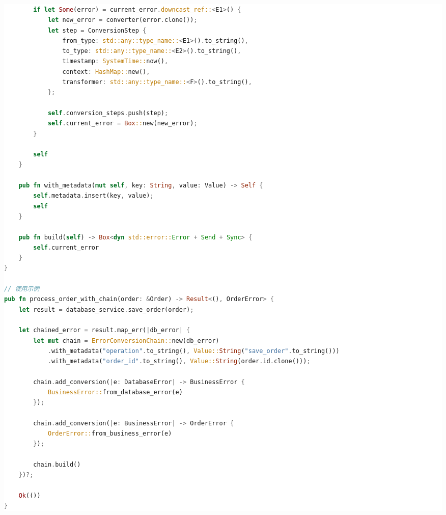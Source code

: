 ```rust
        if let Some(error) = current_error.downcast_ref::<E1>() {
            let new_error = converter(error.clone());
            let step = ConversionStep {
                from_type: std::any::type_name::<E1>().to_string(),
                to_type: std::any::type_name::<E2>().to_string(),
                timestamp: SystemTime::now(),
                context: HashMap::new(),
                transformer: std::any::type_name::<F>().to_string(),
            };
            
            self.conversion_steps.push(step);
            self.current_error = Box::new(new_error);
        }
        
        self
    }
    
    pub fn with_metadata(mut self, key: String, value: Value) -> Self {
        self.metadata.insert(key, value);
        self
    }
    
    pub fn build(self) -> Box<dyn std::error::Error + Send + Sync> {
        self.current_error
    }
}

// 使用示例
pub fn process_order_with_chain(order: &Order) -> Result<(), OrderError> {
    let result = database_service.save_order(order);
    
    let chained_error = result.map_err(|db_error| {
        let mut chain = ErrorConversionChain::new(db_error)
            .with_metadata("operation".to_string(), Value::String("save_order".to_string()))
            .with_metadata("order_id".to_string(), Value::String(order.id.clone()));
        
        chain.add_conversion(|e: DatabaseError| -> BusinessError {
            BusinessError::from_database_error(e)
        });
        
        chain.add_conversion(|e: BusinessError| -> OrderError {
            OrderError::from_business_error(e)
        });
        
        chain.build()
    })?;
    
    Ok(())
}
```

